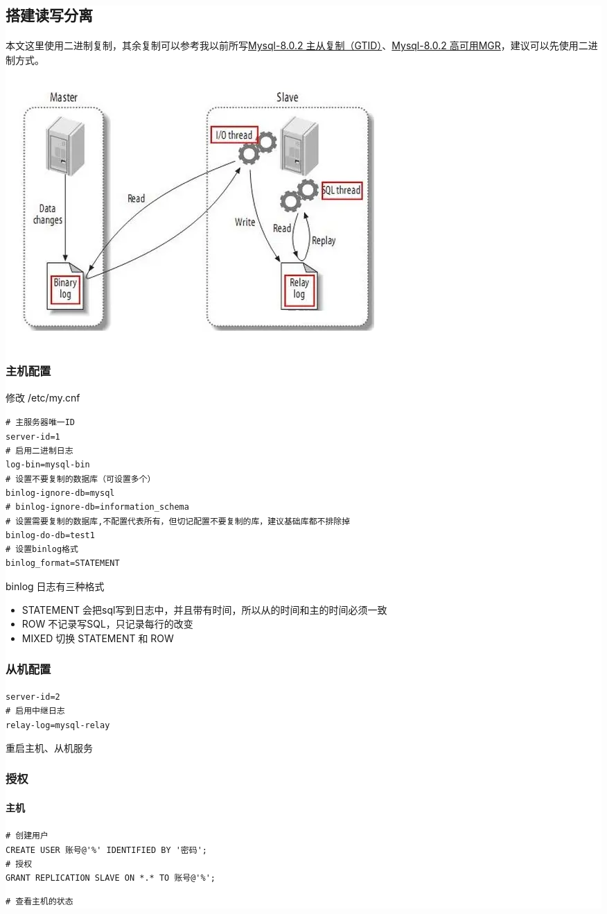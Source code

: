 ## 搭建读写分离
本文这里使用二进制复制，其余复制可以参考我以前所写[Mysql-8.0.2 主从复制（GTID）](https://www.jianshu.com/p/a43873bcb806)、[Mysql-8.0.2 高可用MGR](https://www.jianshu.com/p/ccd450cc7e30)，建议可以先使用二进制方式。

![二进制日志复制](/assets/img/mysqlM/1/img_4.png)

### 主机配置
修改 /etc/my.cnf
```properties
# 主服务器唯一ID
server-id=1
# 启用二进制日志
log-bin=mysql-bin
# 设置不要复制的数据库（可设置多个）
binlog-ignore-db=mysql
# binlog-ignore-db=information_schema
# 设置需要复制的数据库,不配置代表所有，但切记配置不要复制的库，建议基础库都不排除掉
binlog-do-db=test1
# 设置binlog格式
binlog_format=STATEMENT
```
binlog 日志有三种格式
- STATEMENT 会把sql写到日志中，并且带有时间，所以从的时间和主的时间必须一致
- ROW 不记录写SQL，只记录每行的改变
- MIXED 切换 STATEMENT 和 ROW
### 从机配置
```properties
server-id=2
# 启用中继日志
relay-log=mysql-relay
```
重启主机、从机服务
### 授权
#### 主机
```shell
# 创建用户
CREATE USER 账号@'%' IDENTIFIED BY '密码';
# 授权
GRANT REPLICATION SLAVE ON *.* TO 账号@'%';
```
```shell
# 查看主机的状态
```